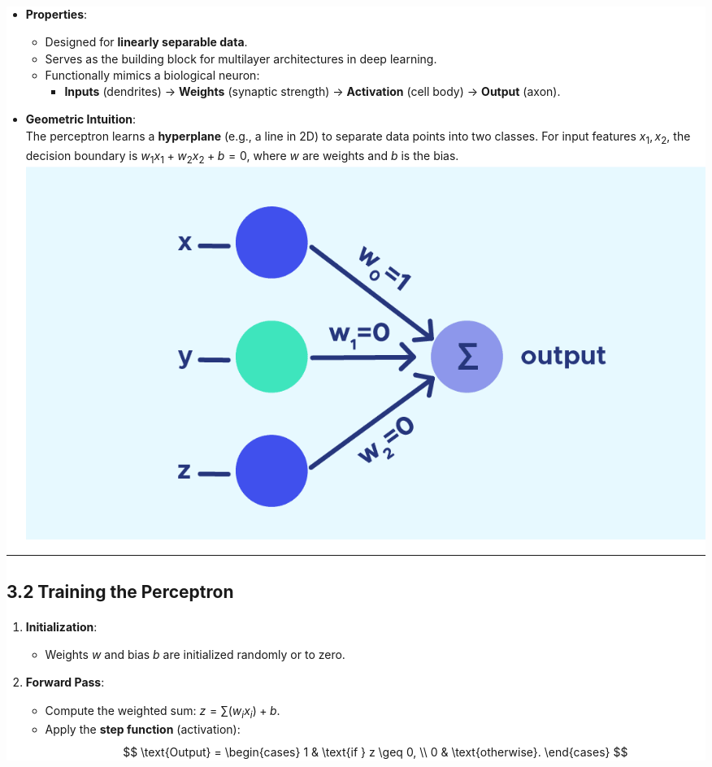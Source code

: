 - **Properties**:  
  - Designed for **linearly separable data**.  
  - Serves as the building block for multilayer architectures in deep learning.  
  - Functionally mimics a biological neuron:  
    - **Inputs** (dendrites) → **Weights** (synaptic strength) → **Activation** (cell body) → **Output** (axon).  

- **Geometric Intuition**:  
  The perceptron learns a **hyperplane** (e.g., a line in 2D) to separate data points into two classes. For input features $x_1, x_2$, the decision boundary is $w_1x_1 + w_2x_2 + b = 0$, where $w$ are weights and $b$ is the bias.  
  ![](assets/01-perceptron.png)

---

## **3.2 Training the Perceptron**
1. **Initialization**:  
   - Weights $w$ and bias $b$ are initialized randomly or to zero.  

2. **Forward Pass**:  
   - Compute the weighted sum: $z = \sum (w_i x_i) + b$.  
   - Apply the **step function** (activation):  
    $$
     \text{Output} = 
     \begin{cases} 
     1 & \text{if } z \geq 0, \\
     0 & \text{otherwise}.
     \end{cases}
    $$
